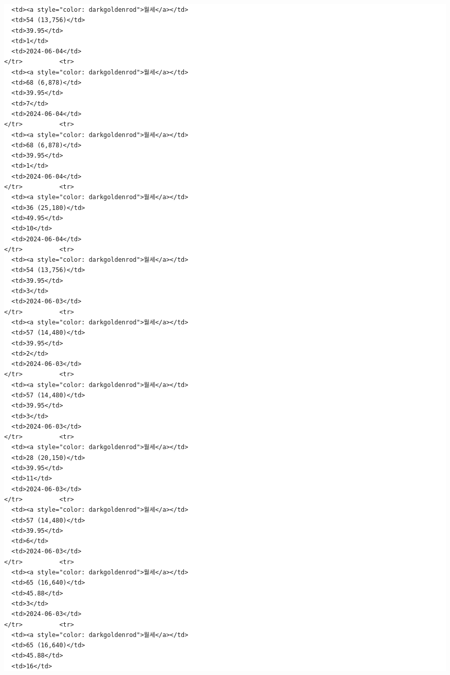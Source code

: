       <td><a style="color: darkgoldenrod">월세</a></td>
      <td>54 (13,756)</td>
      <td>39.95</td>
      <td>1</td>
      <td>2024-06-04</td>
    </tr>          <tr>
      <td><a style="color: darkgoldenrod">월세</a></td>
      <td>68 (6,878)</td>
      <td>39.95</td>
      <td>7</td>
      <td>2024-06-04</td>
    </tr>          <tr>
      <td><a style="color: darkgoldenrod">월세</a></td>
      <td>68 (6,878)</td>
      <td>39.95</td>
      <td>1</td>
      <td>2024-06-04</td>
    </tr>          <tr>
      <td><a style="color: darkgoldenrod">월세</a></td>
      <td>36 (25,180)</td>
      <td>49.95</td>
      <td>10</td>
      <td>2024-06-04</td>
    </tr>          <tr>
      <td><a style="color: darkgoldenrod">월세</a></td>
      <td>54 (13,756)</td>
      <td>39.95</td>
      <td>3</td>
      <td>2024-06-03</td>
    </tr>          <tr>
      <td><a style="color: darkgoldenrod">월세</a></td>
      <td>57 (14,480)</td>
      <td>39.95</td>
      <td>2</td>
      <td>2024-06-03</td>
    </tr>          <tr>
      <td><a style="color: darkgoldenrod">월세</a></td>
      <td>57 (14,480)</td>
      <td>39.95</td>
      <td>3</td>
      <td>2024-06-03</td>
    </tr>          <tr>
      <td><a style="color: darkgoldenrod">월세</a></td>
      <td>28 (20,150)</td>
      <td>39.95</td>
      <td>11</td>
      <td>2024-06-03</td>
    </tr>          <tr>
      <td><a style="color: darkgoldenrod">월세</a></td>
      <td>57 (14,480)</td>
      <td>39.95</td>
      <td>6</td>
      <td>2024-06-03</td>
    </tr>          <tr>
      <td><a style="color: darkgoldenrod">월세</a></td>
      <td>65 (16,640)</td>
      <td>45.88</td>
      <td>3</td>
      <td>2024-06-03</td>
    </tr>          <tr>
      <td><a style="color: darkgoldenrod">월세</a></td>
      <td>65 (16,640)</td>
      <td>45.88</td>
      <td>16</td>